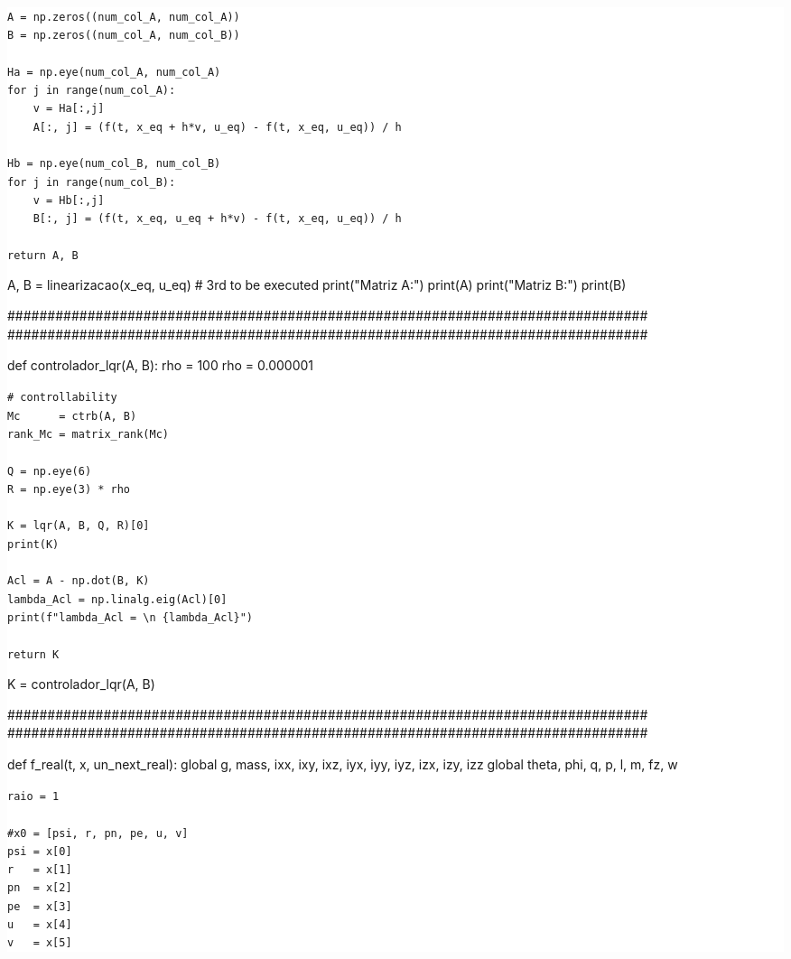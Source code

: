     A = np.zeros((num_col_A, num_col_A))
    B = np.zeros((num_col_A, num_col_B))

    Ha = np.eye(num_col_A, num_col_A)
    for j in range(num_col_A):
        v = Ha[:,j]
        A[:, j] = (f(t, x_eq + h*v, u_eq) - f(t, x_eq, u_eq)) / h

    Hb = np.eye(num_col_B, num_col_B)
    for j in range(num_col_B):
        v = Hb[:,j]
        B[:, j] = (f(t, x_eq, u_eq + h*v) - f(t, x_eq, u_eq)) / h

    return A, B

A, B = linearizacao(x_eq, u_eq) # 3rd to be executed
print("Matriz A:")
print(A)
print("Matriz B:")
print(B)

################################################################################
################################################################################

def controlador_lqr(A, B):
    rho = 100
    rho = 0.000001

    # controllability
    Mc      = ctrb(A, B)
    rank_Mc = matrix_rank(Mc)

    Q = np.eye(6)
    R = np.eye(3) * rho

    K = lqr(A, B, Q, R)[0]
    print(K)

    Acl = A - np.dot(B, K)
    lambda_Acl = np.linalg.eig(Acl)[0]
    print(f"lambda_Acl = \n {lambda_Acl}")

    return K

K = controlador_lqr(A, B)

################################################################################
################################################################################

def f_real(t, x, un_next_real):
    global g, mass, ixx, ixy, ixz, iyx, iyy, iyz, izx, izy, izz
    global theta, phi, q, p, l, m, fz, w

    raio = 1

    #x0 = [psi, r, pn, pe, u, v]
    psi = x[0]
    r   = x[1]
    pn  = x[2]
    pe  = x[3]
    u   = x[4]
    v   = x[5]
